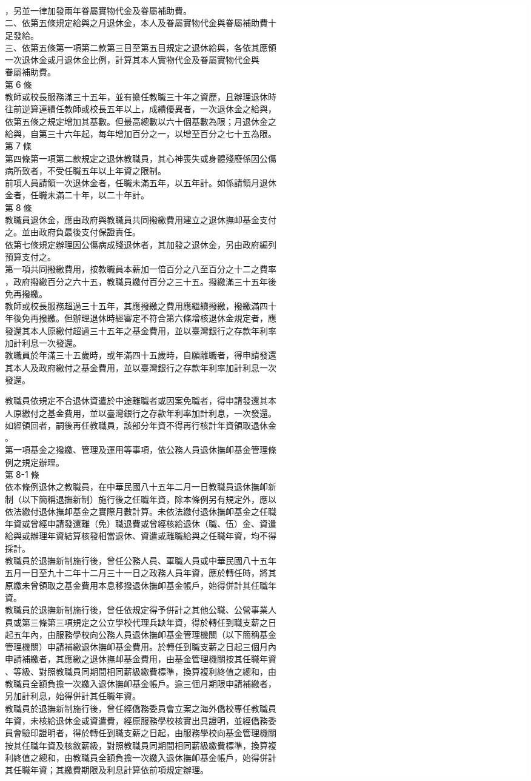 
，另並一律加發兩年眷屬實物代金及眷屬補助費。  
二、依第五條規定給與之月退休金，本人及眷屬實物代金與眷屬補助費十  
足發給。  
三、依第五條第一項第二款第三目至第五目規定之退休給與，各依其應領  
一次退休金或月退休金比例，計算其本人實物代金及眷屬實物代金與  
眷屬補助費。  
第 6 條  
教師或校長服務滿三十五年，並有擔任教職三十年之資歷，且辦理退休時  
往前逆算連續任教師或校長五年以上，成績優異者，一次退休金之給與，  
依第五條之規定增加其基數。但最高總數以六十個基數為限；月退休金之  
給與，自第三十六年起，每年增加百分之一，以增至百分之七十五為限。  
第 7 條  
第四條第一項第二款規定之退休教職員，其心神喪失或身體殘廢係因公傷  
病所致者，不受任職五年以上年資之限制。  
前項人員請領一次退休金者，任職未滿五年，以五年計。如係請領月退休  
金者，任職未滿二十年，以二十年計。  
第 8 條  
教職員退休金，應由政府與教職員共同撥繳費用建立之退休撫卹基金支付  
之。並由政府負最後支付保證責任。  
依第七條規定辦理因公傷病成殘退休者，其加發之退休金，另由政府編列  
預算支付之。  
第一項共同撥繳費用，按教職員本薪加一倍百分之八至百分之十二之費率  
，政府撥繳百分之六十五，教職員繳付百分之三十五。撥繳滿三十五年後  
免再撥繳。  
教師或校長服務超過三十五年，其應撥繳之費用應繼續撥繳，撥繳滿四十  
年後免再撥繳。但辦理退休時經審定不符合第六條增核退休金規定者，應  
發還其本人原繳付超過三十五年之基金費用，並以臺灣銀行之存款年利率  
加計利息一次發還。  
教職員於年滿三十五歲時，或年滿四十五歲時，自願離職者，得申請發還  
其本人及政府繳付之基金費用，並以臺灣銀行之存款年利率加計利息一次  
發還。  


教職員依規定不合退休資遣於中途離職者或因案免職者，得申請發還其本  
人原繳付之基金費用，並以臺灣銀行之存款年利率加計利息，一次發還。  
如經領回者，嗣後再任教職員，該部分年資不得再行核計年資領取退休金  
。  
第一項基金之撥繳、管理及運用等事項，依公務人員退休撫卹基金管理條  
例之規定辦理。  
第 8-1 條  
依本條例退休之教職員，在中華民國八十五年二月一日教職員退休撫卹新  
制（以下簡稱退撫新制）施行後之任職年資，除本條例另有規定外，應以  
依法繳付退休撫卹基金之實際月數計算。未依法繳付退休撫卹基金之任職  
年資或曾經申請發還離（免）職退費或曾經核給退休（職、伍）金、資遣  
給與或辦理年資結算核發相當退休、資遣或離職給與之任職年資，均不得  
採計。  
教職員於退撫新制施行後，曾任公務人員、軍職人員或中華民國八十五年  
五月一日至九十二年十二月三十一日之政務人員年資，應於轉任時，將其  
原繳未曾領取之基金費用本息移撥退休撫卹基金帳戶，始得併計其任職年  
資。  
教職員於退撫新制施行後，曾任依規定得予併計之其他公職、公營事業人  
員或第三條第三項規定之公立學校代理兵缺年資，得於轉任到職支薪之日  
起五年內，由服務學校向公務人員退休撫卹基金管理機關（以下簡稱基金  
管理機關）申請補繳退休撫卹基金費用。於轉任到職支薪之日起三個月內  
申請補繳者，其應繳之退休撫卹基金費用，由基金管理機關按其任職年資  
、等級、對照教職員同期間相同薪級繳費標準，換算複利終值之總和，由  
教職員全額負擔一次繳入退休撫卹基金帳戶。逾三個月期限申請補繳者，  
另加計利息，始得併計其任職年資。  
教職員於退撫新制施行後，曾任經僑務委員會立案之海外僑校專任教職員  
年資，未核給退休金或資遣費，經原服務學校核實出具證明，並經僑務委  
員會驗印證明者，得於轉任到職支薪之日起，由服務學校向基金管理機關  
按其任職年資及核敘薪級，對照教職員同期間相同薪級繳費標準，換算複  
利終值之總和，由教職員全額負擔一次繳入退休撫卹基金帳戶，始得併計  
其任職年資；其繳費期限及利息計算依前項規定辦理。  